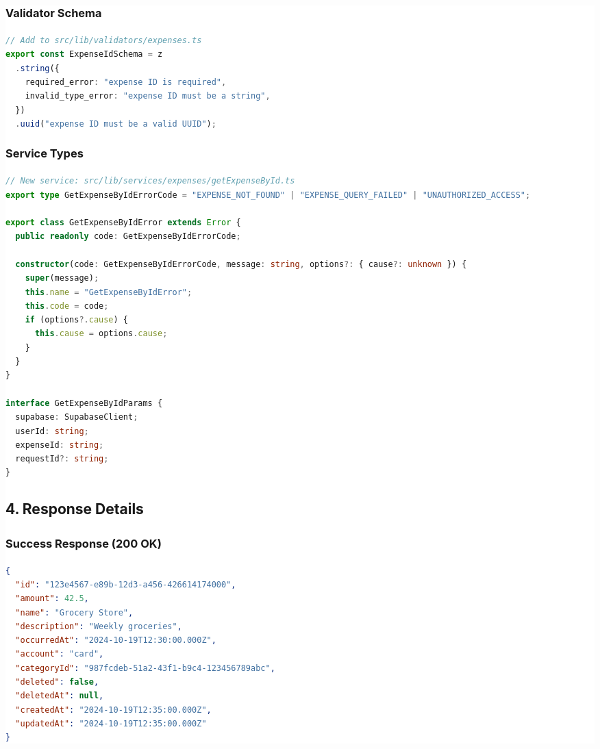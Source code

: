 ### Validator Schema

```typescript
// Add to src/lib/validators/expenses.ts
export const ExpenseIdSchema = z
  .string({
    required_error: "expense ID is required",
    invalid_type_error: "expense ID must be a string",
  })
  .uuid("expense ID must be a valid UUID");
```

### Service Types

```typescript
// New service: src/lib/services/expenses/getExpenseById.ts
export type GetExpenseByIdErrorCode = "EXPENSE_NOT_FOUND" | "EXPENSE_QUERY_FAILED" | "UNAUTHORIZED_ACCESS";

export class GetExpenseByIdError extends Error {
  public readonly code: GetExpenseByIdErrorCode;

  constructor(code: GetExpenseByIdErrorCode, message: string, options?: { cause?: unknown }) {
    super(message);
    this.name = "GetExpenseByIdError";
    this.code = code;
    if (options?.cause) {
      this.cause = options.cause;
    }
  }
}

interface GetExpenseByIdParams {
  supabase: SupabaseClient;
  userId: string;
  expenseId: string;
  requestId?: string;
}
```

## 4. Response Details

### Success Response (200 OK)

```json
{
  "id": "123e4567-e89b-12d3-a456-426614174000",
  "amount": 42.5,
  "name": "Grocery Store",
  "description": "Weekly groceries",
  "occurredAt": "2024-10-19T12:30:00.000Z",
  "account": "card",
  "categoryId": "987fcdeb-51a2-43f1-b9c4-123456789abc",
  "deleted": false,
  "deletedAt": null,
  "createdAt": "2024-10-19T12:35:00.000Z",
  "updatedAt": "2024-10-19T12:35:00.000Z"
}
```
